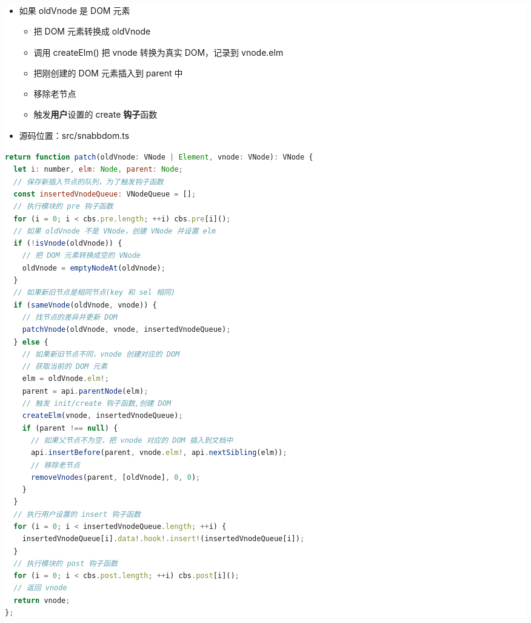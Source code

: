   - 如果 oldVnode 是 DOM 元素

    - 把 DOM 元素转换成 oldVnode

    - 调用 createElm() 把 vnode 转换为真实 DOM，记录到 vnode.elm

    - 把刚创建的 DOM 元素插入到 parent 中

    - 移除老节点

    - 触发**用户**设置的 create **钩子**函数

- 源码位置：src/snabbdom.ts

``` javascript
return function patch(oldVnode: VNode | Element, vnode: VNode): VNode {
  let i: number, elm: Node, parent: Node;
  // 保存新插入节点的队列，为了触发钩子函数
  const insertedVnodeQueue: VNodeQueue = [];
  // 执行模块的 pre 钩子函数
  for (i = 0; i < cbs.pre.length; ++i) cbs.pre[i]();
  // 如果 oldVnode 不是 VNode，创建 VNode 并设置 elm
  if (!isVnode(oldVnode)) {
    // 把 DOM 元素转换成空的 VNode
    oldVnode = emptyNodeAt(oldVnode);
  }
  // 如果新旧节点是相同节点(key 和 sel 相同)
  if (sameVnode(oldVnode, vnode)) {
    // 找节点的差异并更新 DOM
    patchVnode(oldVnode, vnode, insertedVnodeQueue);
  } else {
    // 如果新旧节点不同，vnode 创建对应的 DOM
    // 获取当前的 DOM 元素
    elm = oldVnode.elm!;
    parent = api.parentNode(elm);
    // 触发 init/create 钩子函数,创建 DOM
    createElm(vnode, insertedVnodeQueue);
    if (parent !== null) {
      // 如果父节点不为空，把 vnode 对应的 DOM 插入到文档中
      api.insertBefore(parent, vnode.elm!, api.nextSibling(elm));
      // 移除老节点
      removeVnodes(parent, [oldVnode], 0, 0);
    }
  }
  // 执行用户设置的 insert 钩子函数
  for (i = 0; i < insertedVnodeQueue.length; ++i) {
    insertedVnodeQueue[i].data!.hook!.insert!(insertedVnodeQueue[i]);
  }
  // 执行模块的 post 钩子函数
  for (i = 0; i < cbs.post.length; ++i) cbs.post[i]();
  // 返回 vnode
  return vnode;
};
```
